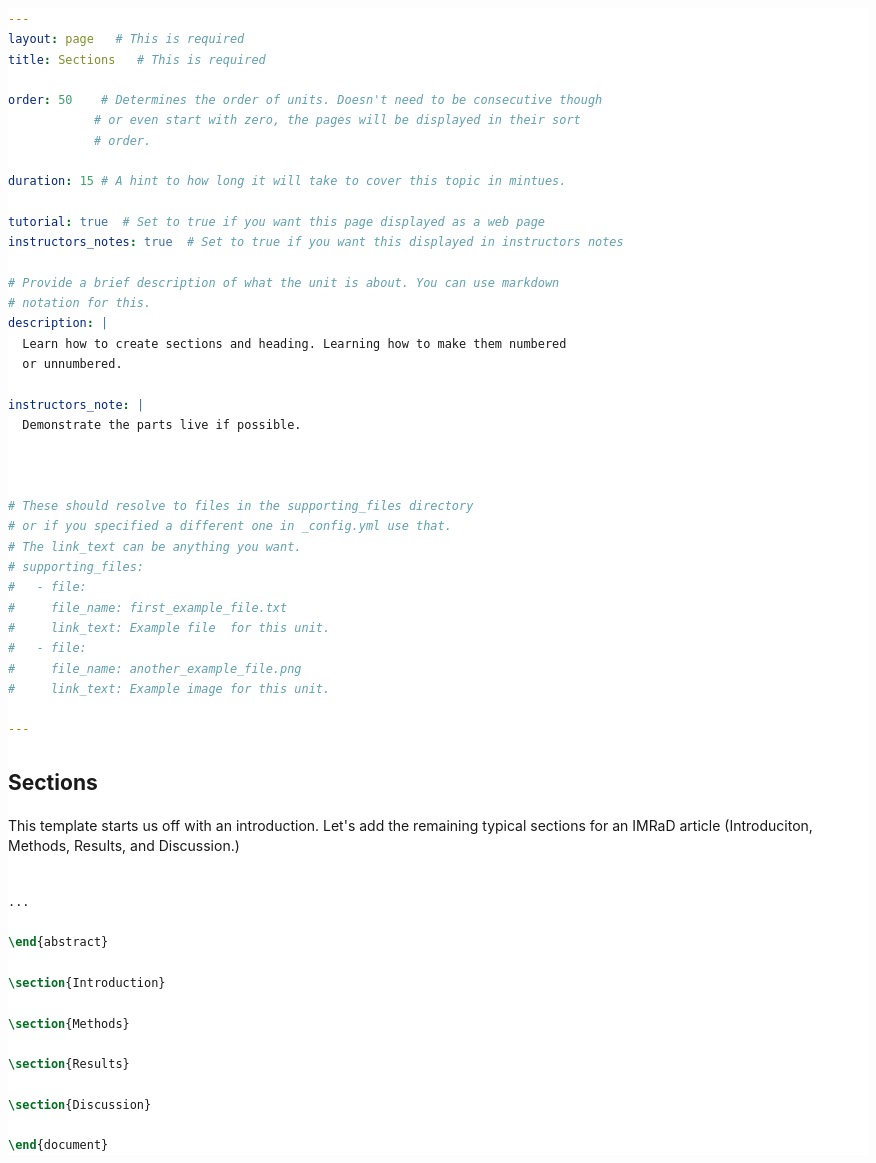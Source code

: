 ```yaml
---
layout: page   # This is required
title: Sections   # This is required

order: 50    # Determines the order of units. Doesn't need to be consecutive though
            # or even start with zero, the pages will be displayed in their sort
            # order.

duration: 15 # A hint to how long it will take to cover this topic in mintues.

tutorial: true  # Set to true if you want this page displayed as a web page
instructors_notes: true  # Set to true if you want this displayed in instructors notes

# Provide a brief description of what the unit is about. You can use markdown
# notation for this.
description: |
  Learn how to create sections and heading. Learning how to make them numbered
  or unnumbered.

instructors_note: |
  Demonstrate the parts live if possible.
  

  
# These should resolve to files in the supporting_files directory
# or if you specified a different one in _config.yml use that.
# The link_text can be anything you want.
# supporting_files:
#   - file:
#     file_name: first_example_file.txt
#     link_text: Example file  for this unit.
#   - file:
#     file_name: another_example_file.png
#     link_text: Example image for this unit.

---
```


## Sections

This template starts us off with an introduction. Let's add the remaining
typical sections for an IMRaD article (Introduciton, Methods, Results, and
Discussion.)

```latex

...

\end{abstract}

\section{Introduction}

\section{Methods}

\section{Results}

\section{Discussion}

\end{document}

```
